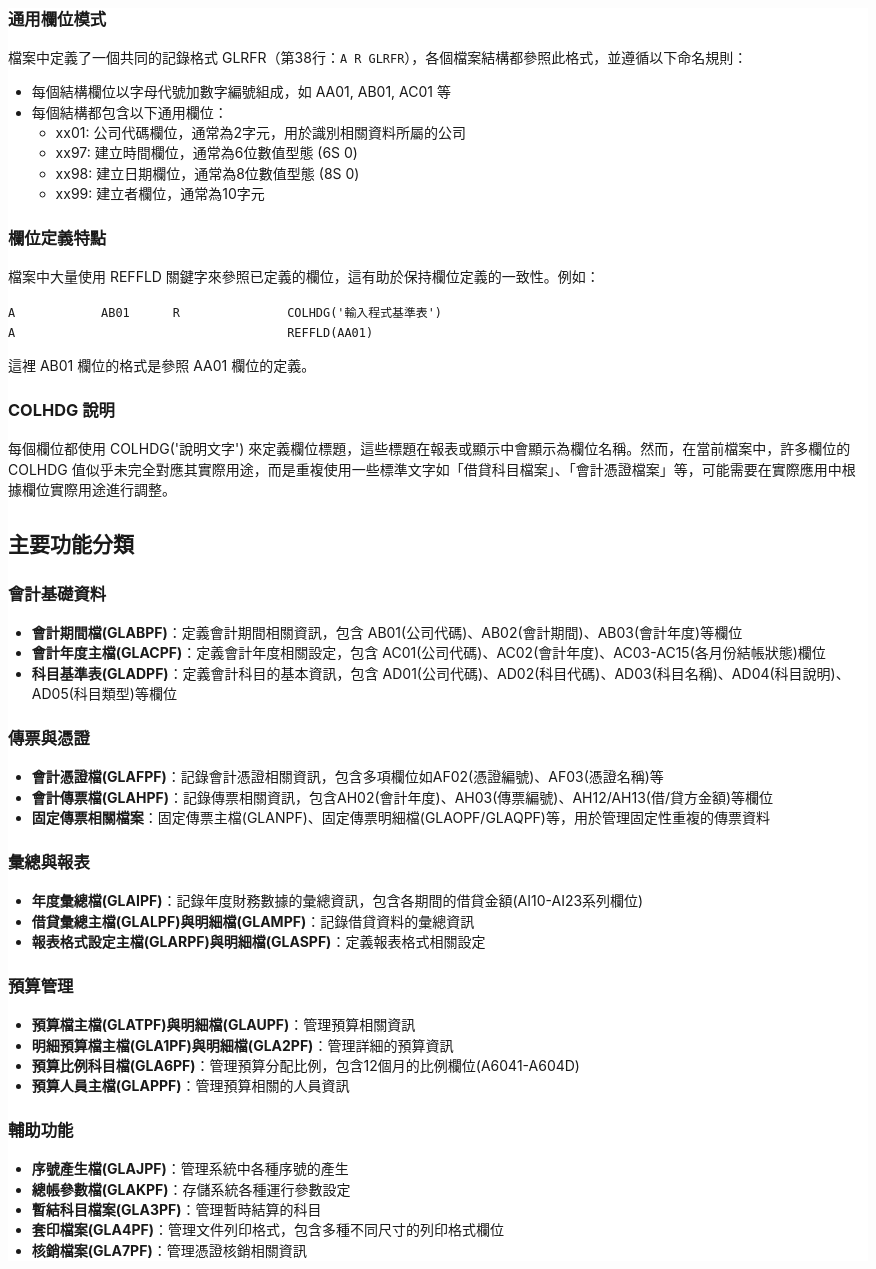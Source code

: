 ### 通用欄位模式
檔案中定義了一個共同的記錄格式 GLRFR（第38行：`A R GLRFR`），各個檔案結構都參照此格式，並遵循以下命名規則：

- 每個結構欄位以字母代號加數字編號組成，如 AA01, AB01, AC01 等
- 每個結構都包含以下通用欄位：
  - xx01: 公司代碼欄位，通常為2字元，用於識別相關資料所屬的公司
  - xx97: 建立時間欄位，通常為6位數值型態 (6S 0)
  - xx98: 建立日期欄位，通常為8位數值型態 (8S 0)
  - xx99: 建立者欄位，通常為10字元

### 欄位定義特點
檔案中大量使用 REFFLD 關鍵字來參照已定義的欄位，這有助於保持欄位定義的一致性。例如：

```
A            AB01      R               COLHDG('輸入程式基準表')
A                                      REFFLD(AA01)
```

這裡 AB01 欄位的格式是參照 AA01 欄位的定義。

### COLHDG 說明
每個欄位都使用 COLHDG('說明文字') 來定義欄位標題，這些標題在報表或顯示中會顯示為欄位名稱。然而，在當前檔案中，許多欄位的 COLHDG 值似乎未完全對應其實際用途，而是重複使用一些標準文字如「借貸科目檔案」、「會計憑證檔案」等，可能需要在實際應用中根據欄位實際用途進行調整。

## 主要功能分類

### 會計基礎資料
- **會計期間檔(GLABPF)**：定義會計期間相關資訊，包含 AB01(公司代碼)、AB02(會計期間)、AB03(會計年度)等欄位
- **會計年度主檔(GLACPF)**：定義會計年度相關設定，包含 AC01(公司代碼)、AC02(會計年度)、AC03-AC15(各月份結帳狀態)欄位
- **科目基準表(GLADPF)**：定義會計科目的基本資訊，包含 AD01(公司代碼)、AD02(科目代碼)、AD03(科目名稱)、AD04(科目說明)、AD05(科目類型)等欄位

### 傳票與憑證
- **會計憑證檔(GLAFPF)**：記錄會計憑證相關資訊，包含多項欄位如AF02(憑證編號)、AF03(憑證名稱)等
- **會計傳票檔(GLAHPF)**：記錄傳票相關資訊，包含AH02(會計年度)、AH03(傳票編號)、AH12/AH13(借/貸方金額)等欄位
- **固定傳票相關檔案**：固定傳票主檔(GLANPF)、固定傳票明細檔(GLAOPF/GLAQPF)等，用於管理固定性重複的傳票資料

### 彙總與報表
- **年度彙總檔(GLAIPF)**：記錄年度財務數據的彙總資訊，包含各期間的借貸金額(AI10-AI23系列欄位)
- **借貸彙總主檔(GLALPF)與明細檔(GLAMPF)**：記錄借貸資料的彙總資訊
- **報表格式設定主檔(GLARPF)與明細檔(GLASPF)**：定義報表格式相關設定

### 預算管理
- **預算檔主檔(GLATPF)與明細檔(GLAUPF)**：管理預算相關資訊
- **明細預算檔主檔(GLA1PF)與明細檔(GLA2PF)**：管理詳細的預算資訊
- **預算比例科目檔(GLA6PF)**：管理預算分配比例，包含12個月的比例欄位(A6041-A604D)
- **預算人員主檔(GLAPPF)**：管理預算相關的人員資訊

### 輔助功能
- **序號產生檔(GLAJPF)**：管理系統中各種序號的產生
- **總帳參數檔(GLAKPF)**：存儲系統各種運行參數設定
- **暫結科目檔案(GLA3PF)**：管理暫時結算的科目
- **套印檔案(GLA4PF)**：管理文件列印格式，包含多種不同尺寸的列印格式欄位
- **核銷檔案(GLA7PF)**：管理憑證核銷相關資訊
